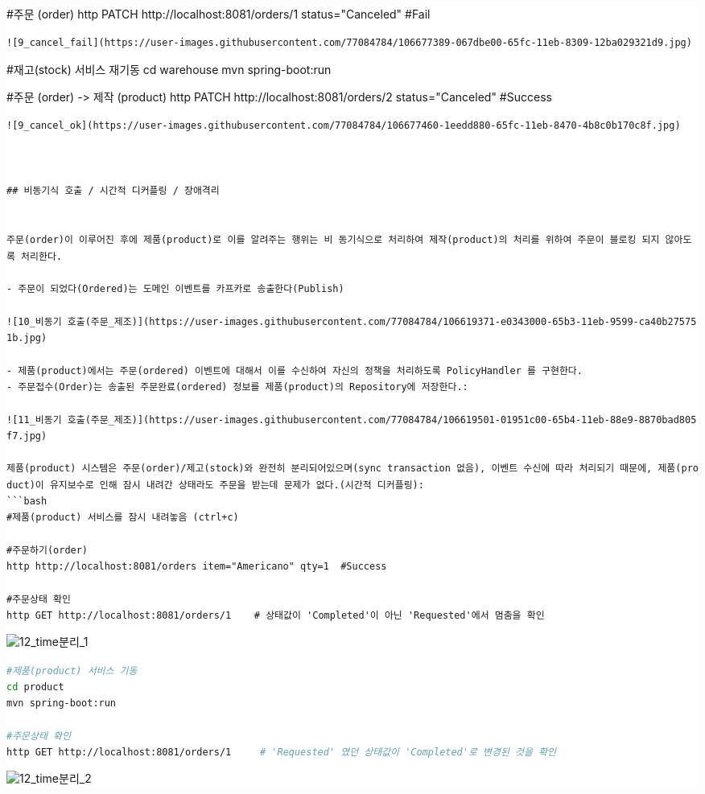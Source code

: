 #주문 (order)
http PATCH http://localhost:8081/orders/1 status="Canceled"    #Fail
```
![9_cancel_fail](https://user-images.githubusercontent.com/77084784/106677389-067dbe00-65fc-11eb-8309-12ba029321d9.jpg)

```
#재고(stock) 서비스 재기동
cd warehouse
mvn spring-boot:run

#주문 (order) -> 제작 (product)
http PATCH http://localhost:8081/orders/2 status="Canceled"    #Success
```
![9_cancel_ok](https://user-images.githubusercontent.com/77084784/106677460-1eedd880-65fc-11eb-8470-4b8c0b170c8f.jpg)



## 비동기식 호출 / 시간적 디커플링 / 장애격리 


주문(order)이 이루어진 후에 제품(product)로 이를 알려주는 행위는 비 동기식으로 처리하여 제작(product)의 처리를 위하여 주문이 블로킹 되지 않아도록 처리한다.
 
- 주문이 되었다(Ordered)는 도메인 이벤트를 카프카로 송출한다(Publish)
 
![10_비동기 호출(주문_제조)](https://user-images.githubusercontent.com/77084784/106619371-e0343000-65b3-11eb-9599-ca40b275751b.jpg)

- 제품(product)에서는 주문(ordered) 이벤트에 대해서 이를 수신하여 자신의 정책을 처리하도록 PolicyHandler 를 구현한다.
- 주문접수(Order)는 송출된 주문완료(ordered) 정보를 제품(product)의 Repository에 저장한다.:
 
![11_비동기 호출(주문_제조)](https://user-images.githubusercontent.com/77084784/106619501-01951c00-65b4-11eb-88e9-8870bad805f7.jpg)

제품(product) 시스템은 주문(order)/제고(stock)와 완전히 분리되어있으며(sync transaction 없음), 이벤트 수신에 따라 처리되기 때문에, 제품(product)이 유지보수로 인해 잠시 내려간 상태라도 주문을 받는데 문제가 없다.(시간적 디커플링):
```bash
#제품(product) 서비스를 잠시 내려놓음 (ctrl+c)

#주문하기(order)
http http://localhost:8081/orders item="Americano" qty=1  #Success

#주문상태 확인
http GET http://localhost:8081/orders/1    # 상태값이 'Completed'이 아닌 'Requested'에서 멈춤을 확인
```
![12_time분리_1](https://user-images.githubusercontent.com/77084784/106619595-196ca000-65b4-11eb-892e-a0ad2fa1b7f0.jpg)
```bash
#제품(product) 서비스 기동
cd product
mvn spring-boot:run

#주문상태 확인
http GET http://localhost:8081/orders/1     # 'Requested' 였던 상태값이 'Completed'로 변경된 것을 확인
```
![12_time분리_2](https://user-images.githubusercontent.com/77084784/106619700-330de780-65b4-11eb-818e-70152aba4400.jpg)
